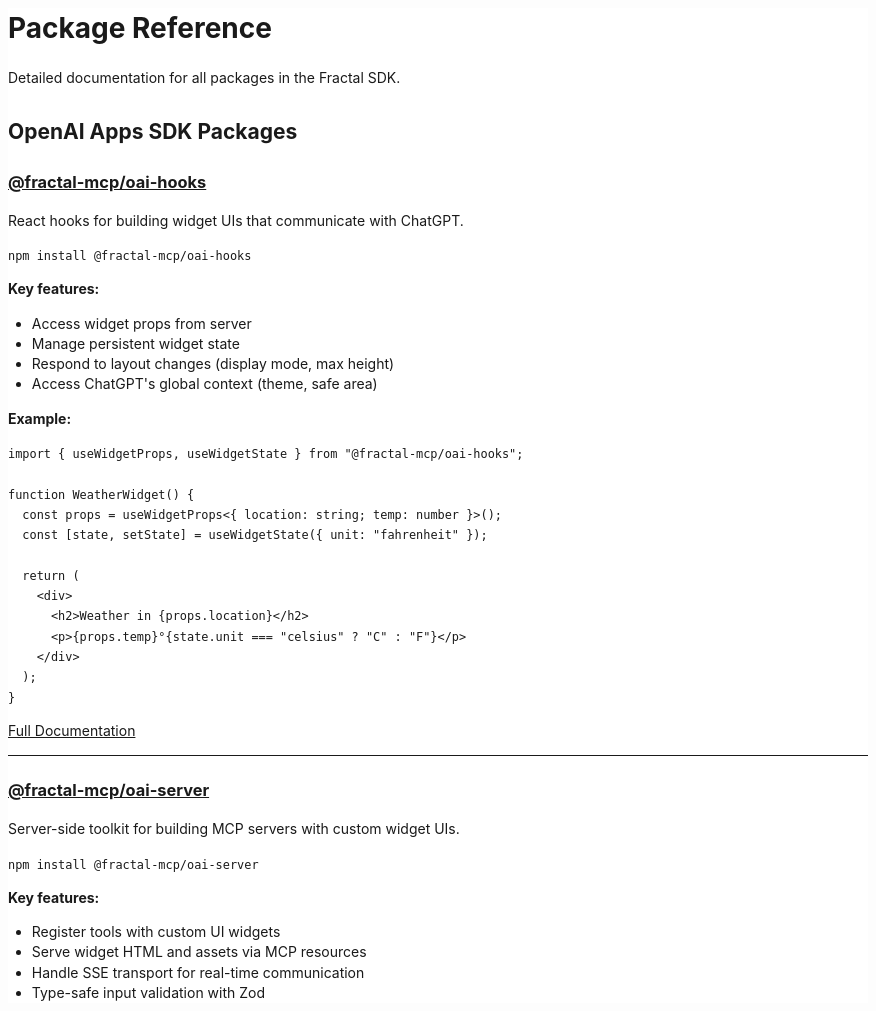 # Package Reference

Detailed documentation for all packages in the Fractal SDK.

## OpenAI Apps SDK Packages

### [@fractal-mcp/oai-hooks](../packages/oai-hooks)
React hooks for building widget UIs that communicate with ChatGPT.

```bash
npm install @fractal-mcp/oai-hooks
```

**Key features:**
- Access widget props from server
- Manage persistent widget state
- Respond to layout changes (display mode, max height)
- Access ChatGPT's global context (theme, safe area)

**Example:**
```tsx
import { useWidgetProps, useWidgetState } from "@fractal-mcp/oai-hooks";

function WeatherWidget() {
  const props = useWidgetProps<{ location: string; temp: number }>();
  const [state, setState] = useWidgetState({ unit: "fahrenheit" });

  return (
    <div>
      <h2>Weather in {props.location}</h2>
      <p>{props.temp}°{state.unit === "celsius" ? "C" : "F"}</p>
    </div>
  );
}
```

[Full Documentation](../packages/oai-hooks/README.md)

---

### [@fractal-mcp/oai-server](../packages/oai-server)
Server-side toolkit for building MCP servers with custom widget UIs.

```bash
npm install @fractal-mcp/oai-server
```

**Key features:**
- Register tools with custom UI widgets
- Serve widget HTML and assets via MCP resources
- Handle SSE transport for real-time communication
- Type-safe input validation with Zod
